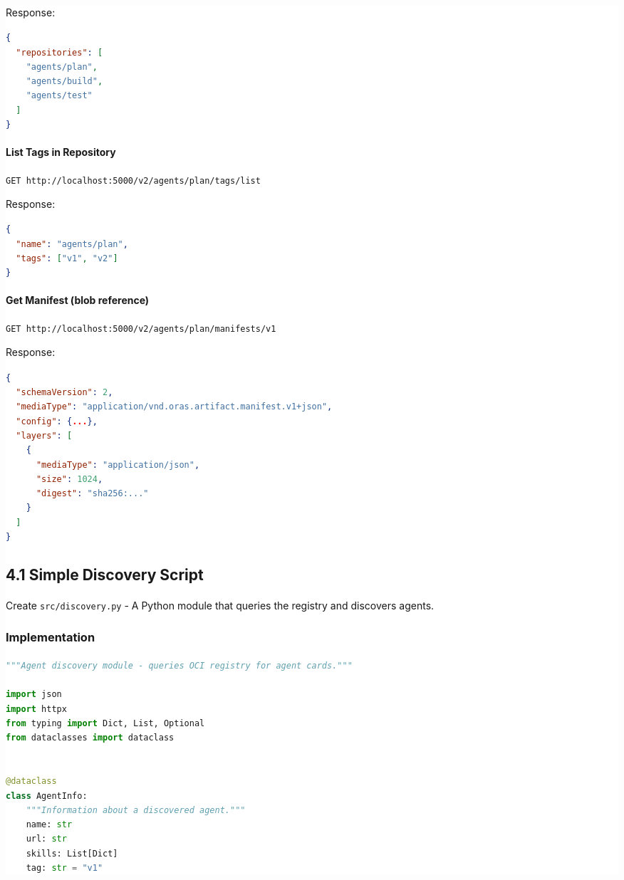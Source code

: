Response:
```json
{
  "repositories": [
    "agents/plan",
    "agents/build",
    "agents/test"
  ]
}
```

#### List Tags in Repository
```
GET http://localhost:5000/v2/agents/plan/tags/list
```

Response:
```json
{
  "name": "agents/plan",
  "tags": ["v1", "v2"]
}
```

#### Get Manifest (blob reference)
```
GET http://localhost:5000/v2/agents/plan/manifests/v1
```

Response:
```json
{
  "schemaVersion": 2,
  "mediaType": "application/vnd.oras.artifact.manifest.v1+json",
  "config": {...},
  "layers": [
    {
      "mediaType": "application/json",
      "size": 1024,
      "digest": "sha256:..."
    }
  ]
}
```

## 4.1 Simple Discovery Script

Create `src/discovery.py` - A Python module that queries the registry and discovers agents.

### Implementation

```python
"""Agent discovery module - queries OCI registry for agent cards."""

import json
import httpx
from typing import Dict, List, Optional
from dataclasses import dataclass


@dataclass
class AgentInfo:
    """Information about a discovered agent."""
    name: str
    url: str
    skills: List[Dict]
    tag: str = "v1"
```